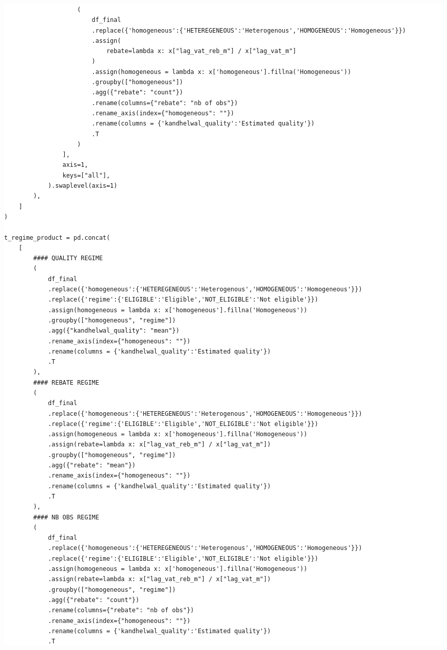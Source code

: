 ```sos kernel="SoS"
                    (
                        df_final
                        .replace({'homogeneous':{'HETEREGENEOUS':'Heterogenous','HOMOGENEOUS':'Homogeneous'}})
                        .assign(
                            rebate=lambda x: x["lag_vat_reb_m"] / x["lag_vat_m"]
                        )
                        .assign(homogeneous = lambda x: x['homogeneous'].fillna('Homogeneous'))
                        .groupby(["homogeneous"])
                        .agg({"rebate": "count"})
                        .rename(columns={"rebate": "nb of obs"})
                        .rename_axis(index={"homogeneous": ""})
                        .rename(columns = {'kandhelwal_quality':'Estimated quality'})
                        .T
                    )
                ],
                axis=1,
                keys=["all"],
            ).swaplevel(axis=1)
        ),
    ]
)

t_regime_product = pd.concat(
    [
        #### QUALITY REGIME
        (
            df_final
            .replace({'homogeneous':{'HETEREGENEOUS':'Heterogenous','HOMOGENEOUS':'Homogeneous'}})
            .replace({'regime':{'ELIGIBLE':'Eligible','NOT_ELIGIBLE':'Not eligible'}})
            .assign(homogeneous = lambda x: x['homogeneous'].fillna('Homogeneous'))
            .groupby(["homogeneous", "regime"])
            .agg({"kandhelwal_quality": "mean"})
            .rename_axis(index={"homogeneous": ""})
            .rename(columns = {'kandhelwal_quality':'Estimated quality'})
            .T
        ),
        #### REBATE REGIME
        (
            df_final
            .replace({'homogeneous':{'HETEREGENEOUS':'Heterogenous','HOMOGENEOUS':'Homogeneous'}})
            .replace({'regime':{'ELIGIBLE':'Eligible','NOT_ELIGIBLE':'Not eligible'}})
            .assign(homogeneous = lambda x: x['homogeneous'].fillna('Homogeneous'))
            .assign(rebate=lambda x: x["lag_vat_reb_m"] / x["lag_vat_m"])
            .groupby(["homogeneous", "regime"])
            .agg({"rebate": "mean"})
            .rename_axis(index={"homogeneous": ""})
            .rename(columns = {'kandhelwal_quality':'Estimated quality'})
            .T
        ),
        #### NB OBS REGIME
        (
            df_final
            .replace({'homogeneous':{'HETEREGENEOUS':'Heterogenous','HOMOGENEOUS':'Homogeneous'}})
            .replace({'regime':{'ELIGIBLE':'Eligible','NOT_ELIGIBLE':'Not eligible'}})
            .assign(homogeneous = lambda x: x['homogeneous'].fillna('Homogeneous'))
            .assign(rebate=lambda x: x["lag_vat_reb_m"] / x["lag_vat_m"])
            .groupby(["homogeneous", "regime"])
            .agg({"rebate": "count"})
            .rename(columns={"rebate": "nb of obs"})
            .rename_axis(index={"homogeneous": ""})
            .rename(columns = {'kandhelwal_quality':'Estimated quality'})
            .T
```